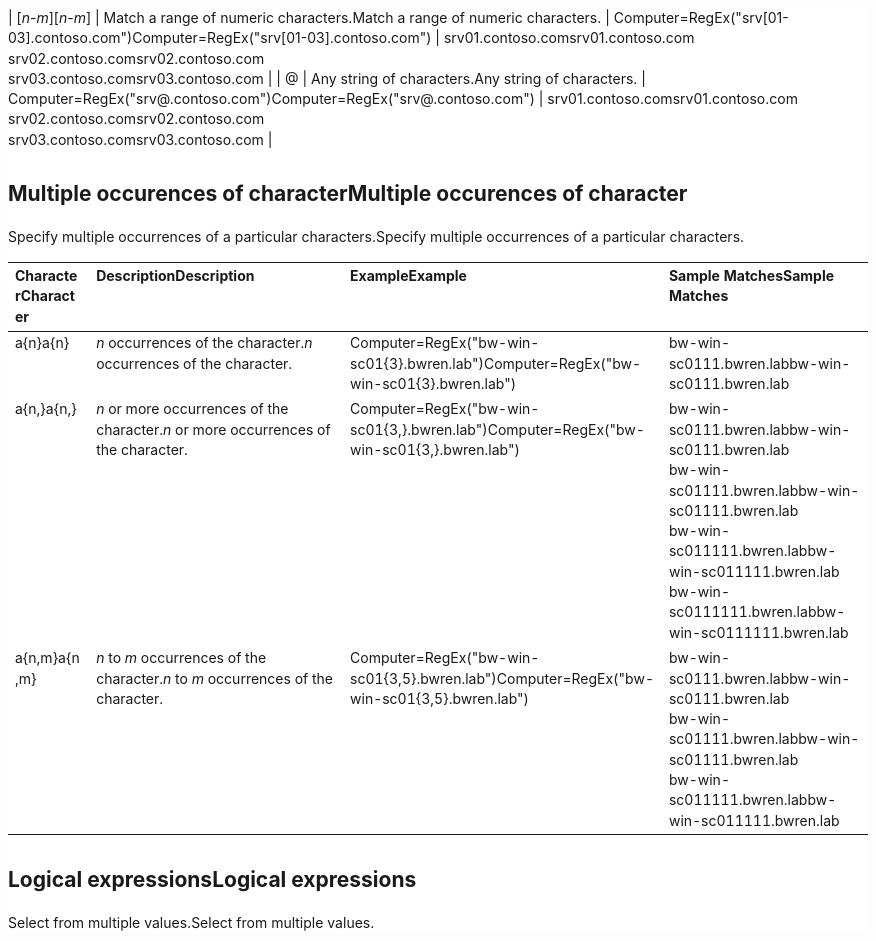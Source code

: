 | <span data-ttu-id="4c606-178">[*n*-*m*]</span><span class="sxs-lookup"><span data-stu-id="4c606-178">[*n*-*m*]</span></span> | <span data-ttu-id="4c606-179">Match a range of numeric characters.</span><span class="sxs-lookup"><span data-stu-id="4c606-179">Match a range of numeric characters.</span></span> | <span data-ttu-id="4c606-180">Computer=RegEx("srv[01-03].contoso.com")</span><span class="sxs-lookup"><span data-stu-id="4c606-180">Computer=RegEx("srv[01-03].contoso.com")</span></span> | <span data-ttu-id="4c606-181">srv01.contoso.com</span><span class="sxs-lookup"><span data-stu-id="4c606-181">srv01.contoso.com</span></span><br><span data-ttu-id="4c606-182">srv02.contoso.com</span><span class="sxs-lookup"><span data-stu-id="4c606-182">srv02.contoso.com</span></span><br><span data-ttu-id="4c606-183">srv03.contoso.com</span><span class="sxs-lookup"><span data-stu-id="4c606-183">srv03.contoso.com</span></span> |
| @ | <span data-ttu-id="4c606-184">Any string of characters.</span><span class="sxs-lookup"><span data-stu-id="4c606-184">Any string of characters.</span></span> | <span data-ttu-id="4c606-185">Computer=RegEx("srv@.contoso.com")</span><span class="sxs-lookup"><span data-stu-id="4c606-185">Computer=RegEx("srv@.contoso.com")</span></span> | <span data-ttu-id="4c606-186">srv01.contoso.com</span><span class="sxs-lookup"><span data-stu-id="4c606-186">srv01.contoso.com</span></span><br><span data-ttu-id="4c606-187">srv02.contoso.com</span><span class="sxs-lookup"><span data-stu-id="4c606-187">srv02.contoso.com</span></span><br><span data-ttu-id="4c606-188">srv03.contoso.com</span><span class="sxs-lookup"><span data-stu-id="4c606-188">srv03.contoso.com</span></span> |


## <a name="multiple-occurences-of-character"></a><span data-ttu-id="4c606-189">Multiple occurences of character</span><span class="sxs-lookup"><span data-stu-id="4c606-189">Multiple occurences of character</span></span>
<span data-ttu-id="4c606-190">Specify multiple occurrences of a particular characters.</span><span class="sxs-lookup"><span data-stu-id="4c606-190">Specify multiple occurrences of a particular characters.</span></span>

| <span data-ttu-id="4c606-191">Character</span><span class="sxs-lookup"><span data-stu-id="4c606-191">Character</span></span> | <span data-ttu-id="4c606-192">Description</span><span class="sxs-lookup"><span data-stu-id="4c606-192">Description</span></span> | <span data-ttu-id="4c606-193">Example</span><span class="sxs-lookup"><span data-stu-id="4c606-193">Example</span></span> | <span data-ttu-id="4c606-194">Sample Matches</span><span class="sxs-lookup"><span data-stu-id="4c606-194">Sample Matches</span></span> |
|:--|:--|:--|:--|
| <span data-ttu-id="4c606-195">a{n}</span><span class="sxs-lookup"><span data-stu-id="4c606-195">a{n}</span></span> |  <span data-ttu-id="4c606-196">*n* occurrences of the character.</span><span class="sxs-lookup"><span data-stu-id="4c606-196">*n* occurrences of the character.</span></span> | <span data-ttu-id="4c606-197">Computer=RegEx("bw-win-sc01{3}.bwren.lab")</span><span class="sxs-lookup"><span data-stu-id="4c606-197">Computer=RegEx("bw-win-sc01{3}.bwren.lab")</span></span> | <span data-ttu-id="4c606-198">bw-win-sc0111.bwren.lab</span><span class="sxs-lookup"><span data-stu-id="4c606-198">bw-win-sc0111.bwren.lab</span></span> |
| <span data-ttu-id="4c606-199">a{n,}</span><span class="sxs-lookup"><span data-stu-id="4c606-199">a{n,}</span></span> |  <span data-ttu-id="4c606-200">*n* or more occurrences of the character.</span><span class="sxs-lookup"><span data-stu-id="4c606-200">*n* or more occurrences of the character.</span></span> | <span data-ttu-id="4c606-201">Computer=RegEx("bw-win-sc01{3,}.bwren.lab")</span><span class="sxs-lookup"><span data-stu-id="4c606-201">Computer=RegEx("bw-win-sc01{3,}.bwren.lab")</span></span> | <span data-ttu-id="4c606-202">bw-win-sc0111.bwren.lab</span><span class="sxs-lookup"><span data-stu-id="4c606-202">bw-win-sc0111.bwren.lab</span></span><br><span data-ttu-id="4c606-203">bw-win-sc01111.bwren.lab</span><span class="sxs-lookup"><span data-stu-id="4c606-203">bw-win-sc01111.bwren.lab</span></span><br><span data-ttu-id="4c606-204">bw-win-sc011111.bwren.lab</span><span class="sxs-lookup"><span data-stu-id="4c606-204">bw-win-sc011111.bwren.lab</span></span><br><span data-ttu-id="4c606-205">bw-win-sc0111111.bwren.lab</span><span class="sxs-lookup"><span data-stu-id="4c606-205">bw-win-sc0111111.bwren.lab</span></span> |
| <span data-ttu-id="4c606-206">a{n,m}</span><span class="sxs-lookup"><span data-stu-id="4c606-206">a{n,m}</span></span> |  <span data-ttu-id="4c606-207">*n* to *m* occurrences of the character.</span><span class="sxs-lookup"><span data-stu-id="4c606-207">*n* to *m* occurrences of the character.</span></span> | <span data-ttu-id="4c606-208">Computer=RegEx("bw-win-sc01{3,5}.bwren.lab")</span><span class="sxs-lookup"><span data-stu-id="4c606-208">Computer=RegEx("bw-win-sc01{3,5}.bwren.lab")</span></span> | <span data-ttu-id="4c606-209">bw-win-sc0111.bwren.lab</span><span class="sxs-lookup"><span data-stu-id="4c606-209">bw-win-sc0111.bwren.lab</span></span><br><span data-ttu-id="4c606-210">bw-win-sc01111.bwren.lab</span><span class="sxs-lookup"><span data-stu-id="4c606-210">bw-win-sc01111.bwren.lab</span></span><br><span data-ttu-id="4c606-211">bw-win-sc011111.bwren.lab</span><span class="sxs-lookup"><span data-stu-id="4c606-211">bw-win-sc011111.bwren.lab</span></span> |


## <a name="logical-expressions"></a><span data-ttu-id="4c606-212">Logical expressions</span><span class="sxs-lookup"><span data-stu-id="4c606-212">Logical expressions</span></span>
<span data-ttu-id="4c606-213">Select from multiple values.</span><span class="sxs-lookup"><span data-stu-id="4c606-213">Select from multiple values.</span></span>
